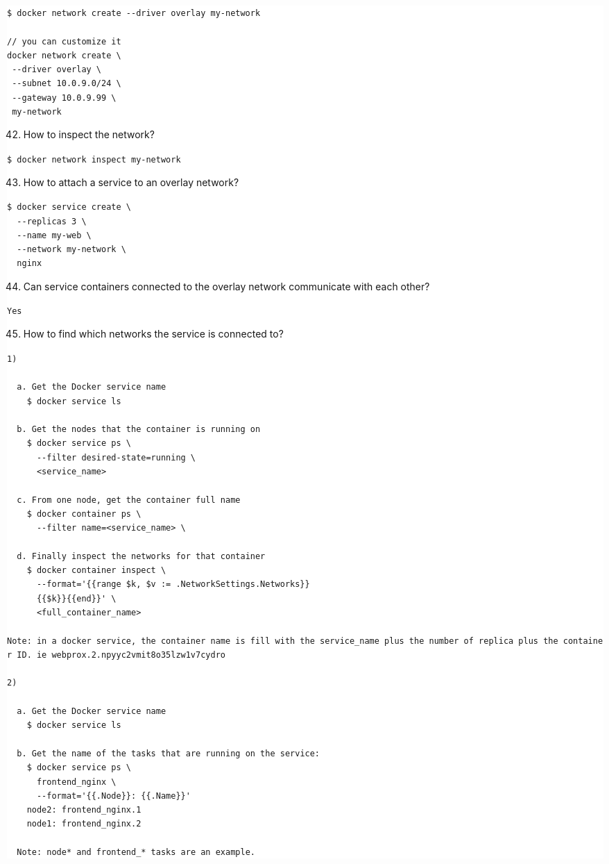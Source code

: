  ```
$ docker network create --driver overlay my-network

// you can customize it
 docker network create \
  --driver overlay \
  --subnet 10.0.9.0/24 \
  --gateway 10.0.9.99 \
  my-network
```
42. How to inspect the network?
```
$ docker network inspect my-network
```
43. How to attach a service to an overlay network?
```
$ docker service create \
  --replicas 3 \
  --name my-web \
  --network my-network \
  nginx
```
44. Can service containers connected to the overlay network communicate with each other?
```
Yes
```
45. How to find which networks the service is connected to?
```
1)

  a. Get the Docker service name
    $ docker service ls

  b. Get the nodes that the container is running on
    $ docker service ps \
      --filter desired-state=running \
      <service_name>

  c. From one node, get the container full name
    $ docker container ps \
      --filter name=<service_name> \

  d. Finally inspect the networks for that container
    $ docker container inspect \
      --format='{{range $k, $v := .NetworkSettings.Networks}}
      {{$k}}{{end}}' \
      <full_container_name>

Note: in a docker service, the container name is fill with the service_name plus the number of replica plus the container ID. ie webprox.2.npyyc2vmit8o35lzw1v7cydro

2)

  a. Get the Docker service name
    $ docker service ls

  b. Get the name of the tasks that are running on the service:
    $ docker service ps \
      frontend_nginx \
      --format='{{.Node}}: {{.Name}}'
    node2: frontend_nginx.1
    node1: frontend_nginx.2

  Note: node* and frontend_* tasks are an example.

```